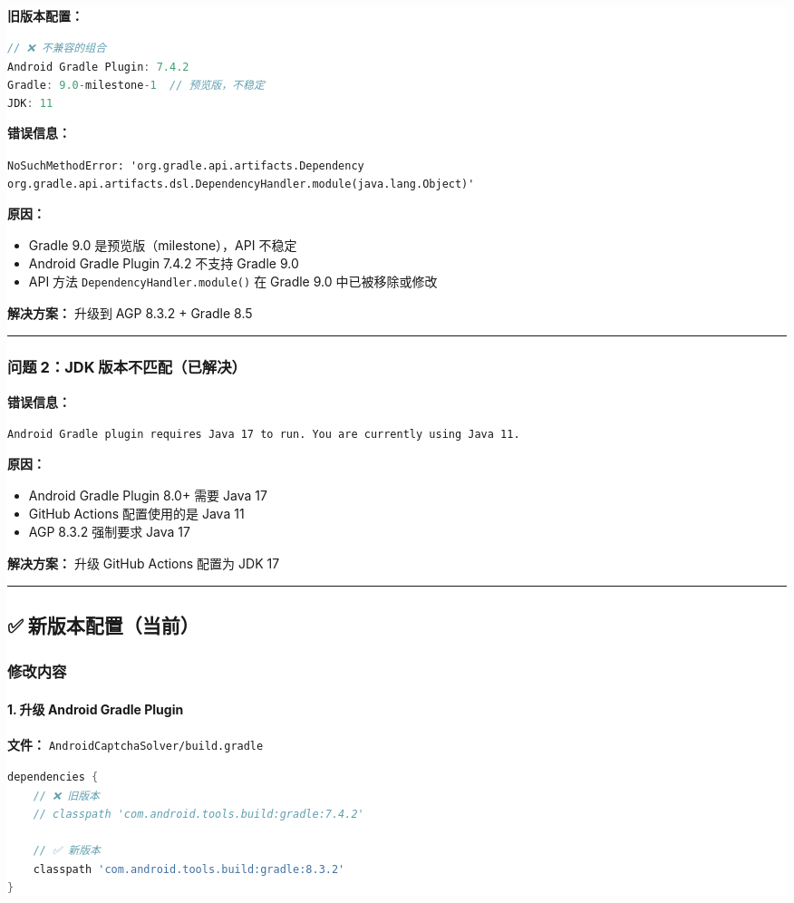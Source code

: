**旧版本配置：**
```gradle
// ❌ 不兼容的组合
Android Gradle Plugin: 7.4.2
Gradle: 9.0-milestone-1  // 预览版，不稳定
JDK: 11
```

**错误信息：**
```
NoSuchMethodError: 'org.gradle.api.artifacts.Dependency 
org.gradle.api.artifacts.dsl.DependencyHandler.module(java.lang.Object)'
```

**原因：**
- Gradle 9.0 是预览版（milestone），API 不稳定
- Android Gradle Plugin 7.4.2 不支持 Gradle 9.0
- API 方法 `DependencyHandler.module()` 在 Gradle 9.0 中已被移除或修改

**解决方案：** 升级到 AGP 8.3.2 + Gradle 8.5

---

### 问题 2：JDK 版本不匹配（已解决）

**错误信息：**
```
Android Gradle plugin requires Java 17 to run. You are currently using Java 11.
```

**原因：**
- Android Gradle Plugin 8.0+ 需要 Java 17
- GitHub Actions 配置使用的是 Java 11
- AGP 8.3.2 强制要求 Java 17

**解决方案：** 升级 GitHub Actions 配置为 JDK 17

---

## ✅ 新版本配置（当前）

### 修改内容

#### 1. 升级 Android Gradle Plugin

**文件：** `AndroidCaptchaSolver/build.gradle`

```gradle
dependencies {
    // ❌ 旧版本
    // classpath 'com.android.tools.build:gradle:7.4.2'
    
    // ✅ 新版本
    classpath 'com.android.tools.build:gradle:8.3.2'
}
```
